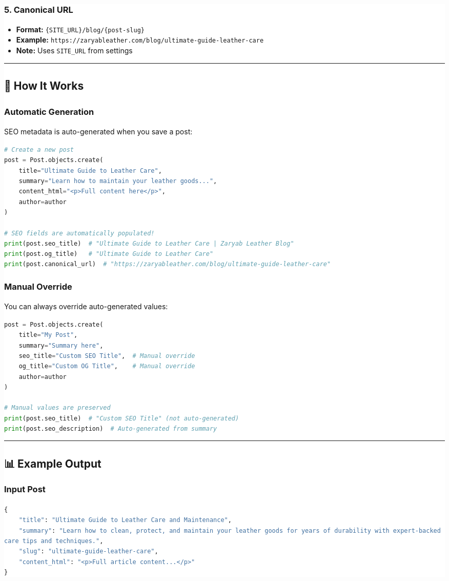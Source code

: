 ### 5. Canonical URL
- **Format:** `{SITE_URL}/blog/{post-slug}`
- **Example:** `https://zaryableather.com/blog/ultimate-guide-leather-care`
- **Note:** Uses `SITE_URL` from settings

---

## 🔧 How It Works

### Automatic Generation
SEO metadata is auto-generated when you save a post:

```python
# Create a new post
post = Post.objects.create(
    title="Ultimate Guide to Leather Care",
    summary="Learn how to maintain your leather goods...",
    content_html="<p>Full content here</p>",
    author=author
)

# SEO fields are automatically populated!
print(post.seo_title)  # "Ultimate Guide to Leather Care | Zaryab Leather Blog"
print(post.og_title)   # "Ultimate Guide to Leather Care"
print(post.canonical_url)  # "https://zaryableather.com/blog/ultimate-guide-leather-care"
```

### Manual Override
You can always override auto-generated values:

```python
post = Post.objects.create(
    title="My Post",
    summary="Summary here",
    seo_title="Custom SEO Title",  # Manual override
    og_title="Custom OG Title",    # Manual override
    author=author
)

# Manual values are preserved
print(post.seo_title)  # "Custom SEO Title" (not auto-generated)
print(post.seo_description)  # Auto-generated from summary
```

---

## 📊 Example Output

### Input Post
```python
{
    "title": "Ultimate Guide to Leather Care and Maintenance",
    "summary": "Learn how to clean, protect, and maintain your leather goods for years of durability with expert-backed care tips and techniques.",
    "slug": "ultimate-guide-leather-care",
    "content_html": "<p>Full article content...</p>"
}
```
